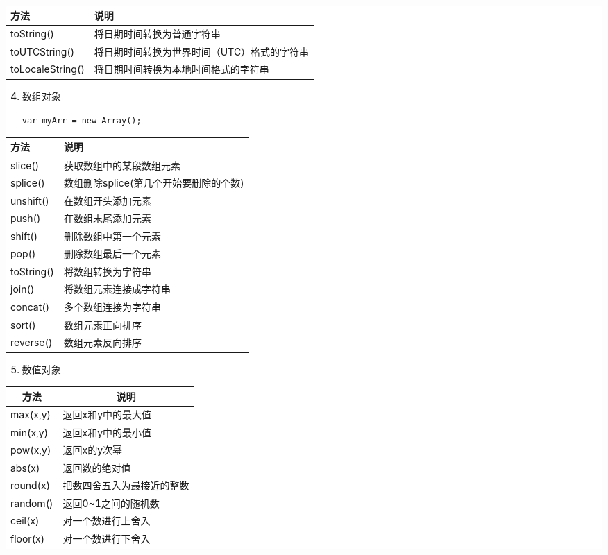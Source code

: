 | 方法             | 说明                                        |
| :--------------- | :------------------------------------------ |
| toString()       | 将日期时间转换为普通字符串                  |
| toUTCString()    | 将日期时间转换为世界时间（UTC）格式的字符串 |
| toLocaleString() | 将日期时间转换为本地时间格式的字符串        |

4. 数组对象

    ```
    var myArr = new Array();
    ```

| 方法       | 说明                                   |
| :--------- | :------------------------------------- |
| slice()    | 获取数组中的某段数组元素               |
| splice()   | 数组删除splice(第几个开始要删除的个数) |
| unshift()  | 在数组开头添加元素                     |
| push()     | 在数组末尾添加元素                     |
| shift()    | 删除数组中第一个元素                   |
| pop()      | 删除数组最后一个元素                   |
| toString() | 将数组转换为字符串                     |
| join()     | 将数组元素连接成字符串                 |
| concat()   | 多个数组连接为字符串                   |
| sort()     | 数组元素正向排序                       |
| reverse()  | 数组元素反向排序                       |

5. 数值对象

| 方法     | 说明                       |
| -------- | -------------------------- |
| max(x,y) | 返回x和y中的最大值         |
| min(x,y) | 返回x和y中的最小值         |
| pow(x,y) | 返回x的y次幂               |
| abs(x)   | 返回数的绝对值             |
| round(x) | 把数四舍五入为最接近的整数 |
| random() | 返回0~1之间的随机数        |
| ceil(x)  | 对一个数进行上舍入         |
| floor(x) | 对一个数进行下舍入         |
